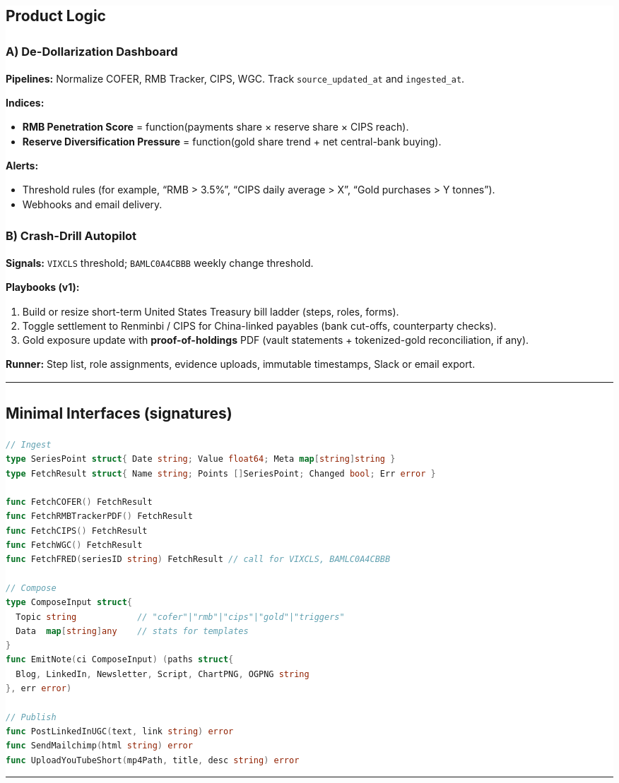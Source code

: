 
## Product Logic

### A) De-Dollarization Dashboard
**Pipelines:** Normalize COFER, RMB Tracker, CIPS, WGC. Track `source_updated_at` and `ingested_at`.

**Indices:**
- **RMB Penetration Score** = function(payments share × reserve share × CIPS reach).
- **Reserve Diversification Pressure** = function(gold share trend + net central-bank buying).

**Alerts:**
- Threshold rules (for example, “RMB > 3.5%”, “CIPS daily average > X”, “Gold purchases > Y tonnes”).
- Webhooks and email delivery.

### B) Crash-Drill Autopilot
**Signals:** `VIXCLS` threshold; `BAMLC0A4CBBB` weekly change threshold.

**Playbooks (v1):**
1) Build or resize short-term United States Treasury bill ladder (steps, roles, forms).
2) Toggle settlement to Renminbi / CIPS for China-linked payables (bank cut-offs, counterparty checks).
3) Gold exposure update with **proof-of-holdings** PDF (vault statements + tokenized-gold reconciliation, if any).

**Runner:** Step list, role assignments, evidence uploads, immutable timestamps, Slack or email export.

---

## Minimal Interfaces (signatures)
```go
// Ingest
type SeriesPoint struct{ Date string; Value float64; Meta map[string]string }
type FetchResult struct{ Name string; Points []SeriesPoint; Changed bool; Err error }

func FetchCOFER() FetchResult
func FetchRMBTrackerPDF() FetchResult
func FetchCIPS() FetchResult
func FetchWGC() FetchResult
func FetchFRED(seriesID string) FetchResult // call for VIXCLS, BAMLC0A4CBBB

// Compose
type ComposeInput struct{
  Topic string            // "cofer"|"rmb"|"cips"|"gold"|"triggers"
  Data  map[string]any    // stats for templates
}
func EmitNote(ci ComposeInput) (paths struct{
  Blog, LinkedIn, Newsletter, Script, ChartPNG, OGPNG string
}, err error)

// Publish
func PostLinkedInUGC(text, link string) error
func SendMailchimp(html string) error
func UploadYouTubeShort(mp4Path, title, desc string) error
```

---